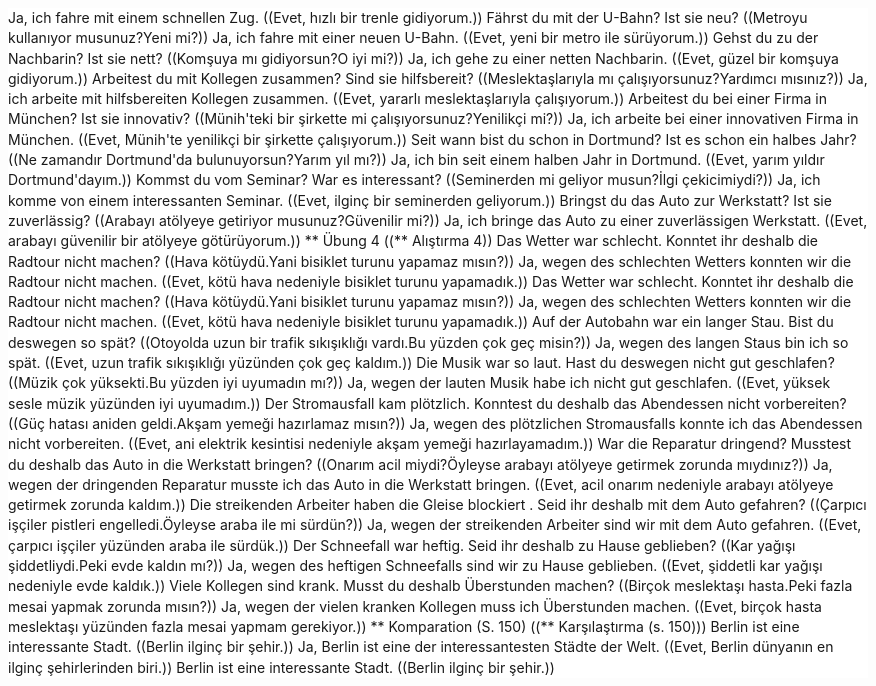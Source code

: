 Ja, ich fahre mit einem schnellen Zug. ((Evet, hızlı bir trenle gidiyorum.))
Fährst du mit der U-Bahn? Ist sie neu? ((Metroyu kullanıyor musunuz?Yeni mi?))
Ja, ich fahre mit einer neuen U-Bahn. ((Evet, yeni bir metro ile sürüyorum.))
Gehst du zu der Nachbarin? Ist sie nett? ((Komşuya mı gidiyorsun?O iyi mi?))
Ja, ich gehe zu einer netten Nachbarin. ((Evet, güzel bir komşuya gidiyorum.))
Arbeitest du mit Kollegen zusammen? Sind sie hilfsbereit? ((Meslektaşlarıyla mı çalışıyorsunuz?Yardımcı mısınız?))
Ja, ich arbeite mit hilfsbereiten Kollegen zusammen. ((Evet, yararlı meslektaşlarıyla çalışıyorum.))
Arbeitest du bei einer Firma in München? Ist sie innovativ? ((Münih'teki bir şirkette mi çalışıyorsunuz?Yenilikçi mi?))
Ja, ich arbeite bei einer innovativen Firma in München. ((Evet, Münih'te yenilikçi bir şirkette çalışıyorum.))
Seit wann bist du schon in Dortmund? Ist es schon ein halbes Jahr? ((Ne zamandır Dortmund'da bulunuyorsun?Yarım yıl mı?))
Ja, ich bin seit einem halben Jahr in Dortmund. ((Evet, yarım yıldır Dortmund'dayım.))
Kommst du vom Seminar? War es interessant? ((Seminerden mi geliyor musun?İlgi çekicimiydi?))
Ja, ich komme von einem interessanten Seminar. ((Evet, ilginç bir seminerden geliyorum.))
Bringst du das Auto zur Werkstatt? Ist sie zuverlässig? ((Arabayı atölyeye getiriyor musunuz?Güvenilir mi?))
Ja, ich bringe das Auto zu einer zuverlässigen Werkstatt. ((Evet, arabayı güvenilir bir atölyeye götürüyorum.))
** Übung 4 ((** Alıştırma 4))
Das Wetter war schlecht. Konntet ihr deshalb die Radtour nicht machen? ((Hava kötüydü.Yani bisiklet turunu yapamaz mısın?))
Ja, wegen des schlechten Wetters konnten wir die Radtour nicht machen. ((Evet, kötü hava nedeniyle bisiklet turunu yapamadık.))
Das Wetter war schlecht. Konntet ihr deshalb die Radtour nicht machen? ((Hava kötüydü.Yani bisiklet turunu yapamaz mısın?))
Ja, wegen des schlechten Wetters konnten wir die Radtour nicht machen. ((Evet, kötü hava nedeniyle bisiklet turunu yapamadık.))
Auf der Autobahn war ein langer Stau. Bist du deswegen so spät? ((Otoyolda uzun bir trafik sıkışıklığı vardı.Bu yüzden çok geç misin?))
Ja, wegen des langen Staus bin ich so spät. ((Evet, uzun trafik sıkışıklığı yüzünden çok geç kaldım.))
Die Musik war so laut. Hast du deswegen nicht gut geschlafen? ((Müzik çok yüksekti.Bu yüzden iyi uyumadın mı?))
Ja, wegen der lauten Musik habe ich nicht gut geschlafen. ((Evet, yüksek sesle müzik yüzünden iyi uyumadım.))
Der Stromausfall kam plötzlich. Konntest du deshalb das Abendessen nicht vorbereiten? ((Güç hatası aniden geldi.Akşam yemeği hazırlamaz mısın?))
Ja, wegen des plötzlichen Stromausfalls konnte ich das Abendessen nicht vorbereiten. ((Evet, ani elektrik kesintisi nedeniyle akşam yemeği hazırlayamadım.))
War die Reparatur dringend? Musstest du deshalb das Auto in die Werkstatt bringen? ((Onarım acil miydi?Öyleyse arabayı atölyeye getirmek zorunda mıydınız?))
Ja, wegen der dringenden Reparatur musste ich das Auto in die Werkstatt bringen. ((Evet, acil onarım nedeniyle arabayı atölyeye getirmek zorunda kaldım.))
Die streikenden Arbeiter haben die Gleise blockiert . Seid ihr deshalb mit dem Auto gefahren? ((Çarpıcı işçiler pistleri engelledi.Öyleyse araba ile mi sürdün?))
Ja, wegen der streikenden Arbeiter sind wir mit dem Auto gefahren. ((Evet, çarpıcı işçiler yüzünden araba ile sürdük.))
Der Schneefall war heftig. Seid ihr deshalb zu Hause geblieben? ((Kar yağışı şiddetliydi.Peki evde kaldın mı?))
Ja, wegen des heftigen Schneefalls sind wir zu Hause geblieben. ((Evet, şiddetli kar yağışı nedeniyle evde kaldık.))
Viele Kollegen sind krank. Musst du deshalb Überstunden machen? ((Birçok meslektaşı hasta.Peki fazla mesai yapmak zorunda mısın?))
Ja, wegen der vielen kranken Kollegen muss ich Überstunden machen. ((Evet, birçok hasta meslektaşı yüzünden fazla mesai yapmam gerekiyor.))
** Komparation (S. 150) ((** Karşılaştırma (s. 150)))
Berlin ist eine interessante Stadt. ((Berlin ilginç bir şehir.))
Ja, Berlin ist eine der interessantesten Städte der Welt. ((Evet, Berlin dünyanın en ilginç şehirlerinden biri.))
Berlin ist eine interessante Stadt. ((Berlin ilginç bir şehir.))